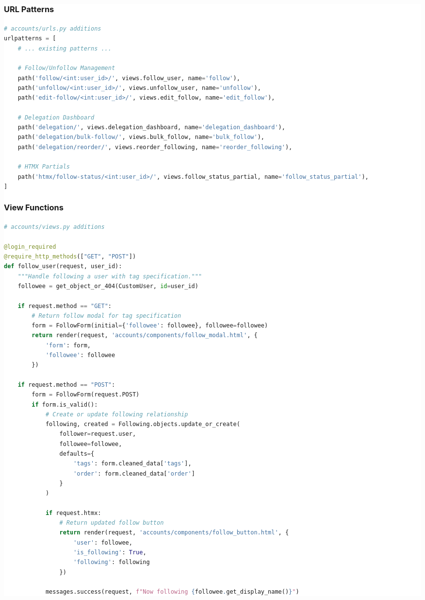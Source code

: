 ### URL Patterns

```python
# accounts/urls.py additions
urlpatterns = [
    # ... existing patterns ...
    
    # Follow/Unfollow Management
    path('follow/<int:user_id>/', views.follow_user, name='follow'),
    path('unfollow/<int:user_id>/', views.unfollow_user, name='unfollow'),
    path('edit-follow/<int:user_id>/', views.edit_follow, name='edit_follow'),
    
    # Delegation Dashboard
    path('delegation/', views.delegation_dashboard, name='delegation_dashboard'),
    path('delegation/bulk-follow/', views.bulk_follow, name='bulk_follow'),
    path('delegation/reorder/', views.reorder_following, name='reorder_following'),
    
    # HTMX Partials
    path('htmx/follow-status/<int:user_id>/', views.follow_status_partial, name='follow_status_partial'),
]
```

### View Functions

```python
# accounts/views.py additions

@login_required
@require_http_methods(["GET", "POST"])
def follow_user(request, user_id):
    """Handle following a user with tag specification."""
    followee = get_object_or_404(CustomUser, id=user_id)
    
    if request.method == "GET":
        # Return follow modal for tag specification
        form = FollowForm(initial={'followee': followee}, followee=followee)
        return render(request, 'accounts/components/follow_modal.html', {
            'form': form,
            'followee': followee
        })
    
    if request.method == "POST":
        form = FollowForm(request.POST)
        if form.is_valid():
            # Create or update following relationship
            following, created = Following.objects.update_or_create(
                follower=request.user,
                followee=followee,
                defaults={
                    'tags': form.cleaned_data['tags'],
                    'order': form.cleaned_data['order']
                }
            )
            
            if request.htmx:
                # Return updated follow button
                return render(request, 'accounts/components/follow_button.html', {
                    'user': followee,
                    'is_following': True,
                    'following': following
                })
            
            messages.success(request, f"Now following {followee.get_display_name()}")
```
